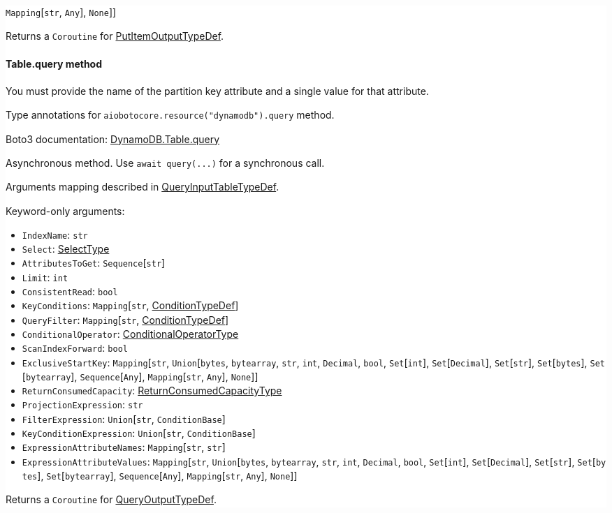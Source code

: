   `Mapping`\[`str`, `Any`\], `None`\]\]

Returns a `Coroutine` for
[PutItemOutputTypeDef](./type_defs.md#putitemoutputtypedef).

<a id="tablequery-method"></a>

#### Table.query method

You must provide the name of the partition key attribute and a single value for
that attribute.

Type annotations for `aiobotocore.resource("dynamodb").query` method.

Boto3 documentation:
[DynamoDB.Table.query](https://boto3.amazonaws.com/v1/documentation/api/latest/reference/services/dynamodb.html#DynamoDB.Table.query)

Asynchronous method. Use `await query(...)` for a synchronous call.

Arguments mapping described in
[QueryInputTableTypeDef](./type_defs.md#queryinputtabletypedef).

Keyword-only arguments:

- `IndexName`: `str`
- `Select`: [SelectType](./literals.md#selecttype)
- `AttributesToGet`: `Sequence`\[`str`\]
- `Limit`: `int`
- `ConsistentRead`: `bool`
- `KeyConditions`: `Mapping`\[`str`,
  [ConditionTypeDef](./type_defs.md#conditiontypedef)\]
- `QueryFilter`: `Mapping`\[`str`,
  [ConditionTypeDef](./type_defs.md#conditiontypedef)\]
- `ConditionalOperator`:
  [ConditionalOperatorType](./literals.md#conditionaloperatortype)
- `ScanIndexForward`: `bool`
- `ExclusiveStartKey`: `Mapping`\[`str`, `Union`\[`bytes`, `bytearray`, `str`,
  `int`, `Decimal`, `bool`, `Set`\[`int`\], `Set`\[`Decimal`\], `Set`\[`str`\],
  `Set`\[`bytes`\], `Set`\[`bytearray`\], `Sequence`\[`Any`\],
  `Mapping`\[`str`, `Any`\], `None`\]\]
- `ReturnConsumedCapacity`:
  [ReturnConsumedCapacityType](./literals.md#returnconsumedcapacitytype)
- `ProjectionExpression`: `str`
- `FilterExpression`: `Union`\[`str`, `ConditionBase`\]
- `KeyConditionExpression`: `Union`\[`str`, `ConditionBase`\]
- `ExpressionAttributeNames`: `Mapping`\[`str`, `str`\]
- `ExpressionAttributeValues`: `Mapping`\[`str`, `Union`\[`bytes`, `bytearray`,
  `str`, `int`, `Decimal`, `bool`, `Set`\[`int`\], `Set`\[`Decimal`\],
  `Set`\[`str`\], `Set`\[`bytes`\], `Set`\[`bytearray`\], `Sequence`\[`Any`\],
  `Mapping`\[`str`, `Any`\], `None`\]\]

Returns a `Coroutine` for
[QueryOutputTypeDef](./type_defs.md#queryoutputtypedef).

<a id="tablereload-method"></a>
